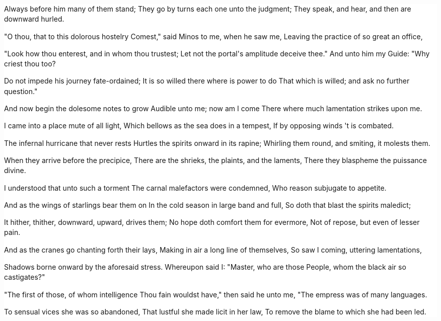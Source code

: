 Always before him many of them stand;
  They go by turns each one unto the judgment;
  They speak, and hear, and then are downward hurled.

"O thou, that to this dolorous hostelry
  Comest," said Minos to me, when he saw me,
  Leaving the practice of so great an office,

"Look how thou enterest, and in whom thou trustest;
  Let not the portal's amplitude deceive thee."
  And unto him my Guide: "Why criest thou too?

Do not impede his journey fate-ordained;
  It is so willed there where is power to do
  That which is willed; and ask no further question."

And now begin the dolesome notes to grow
  Audible unto me; now am I come
  There where much lamentation strikes upon me.

I came into a place mute of all light,
  Which bellows as the sea does in a tempest,
  If by opposing winds 't is combated.

The infernal hurricane that never rests
  Hurtles the spirits onward in its rapine;
  Whirling them round, and smiting, it molests them.

When they arrive before the precipice,
  There are the shrieks, the plaints, and the laments,
  There they blaspheme the puissance divine.

I understood that unto such a torment
  The carnal malefactors were condemned,
  Who reason subjugate to appetite.

And as the wings of starlings bear them on
  In the cold season in large band and full,
  So doth that blast the spirits maledict;

It hither, thither, downward, upward, drives them;
  No hope doth comfort them for evermore,
  Not of repose, but even of lesser pain.

And as the cranes go chanting forth their lays,
  Making in air a long line of themselves,
  So saw I coming, uttering lamentations,

Shadows borne onward by the aforesaid stress.
  Whereupon said I: "Master, who are those
  People, whom the black air so castigates?"

"The first of those, of whom intelligence
  Thou fain wouldst have," then said he unto me,
  "The empress was of many languages.

To sensual vices she was so abandoned,
  That lustful she made licit in her law,
  To remove the blame to which she had been led.
